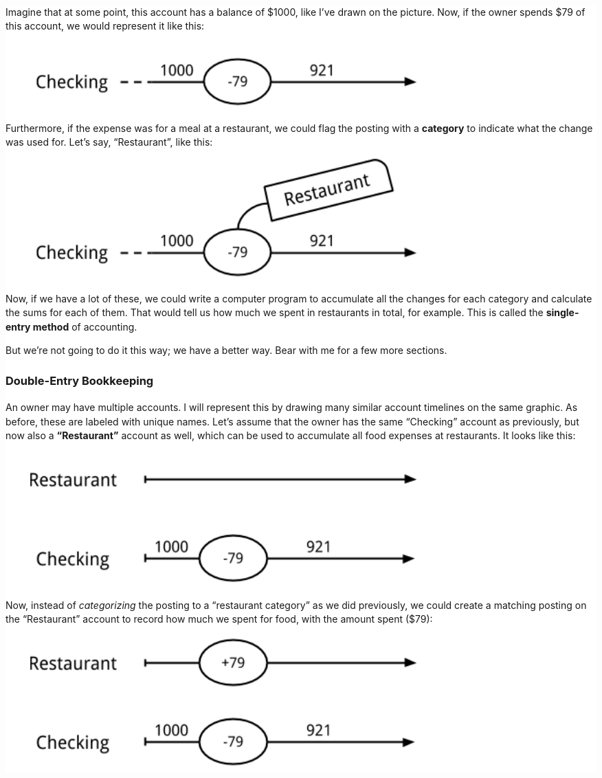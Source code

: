 Imagine that at some point, this account has a balance of $1000, like I’ve drawn on the picture. Now, if the owner spends $79 of this account, we would represent it like this:

<img src="the_double_entry_counting_method/media/b24d8c1e40edf6fd7e9d768ba8f0df279cd41f0e.png" style="width:6.23611in;height:0.98611in" />

Furthermore, if the expense was for a meal at a restaurant, we could flag the posting with a **category** to indicate what the change was used for. Let’s say, “Restaurant”, like this:

<img src="the_double_entry_counting_method/media/7ee843cd9b997a9447bb022d7d35121a820e296d.png" style="width:6.23611in;height:1.81944in" />

Now, if we have a lot of these, we could write a computer program to accumulate all the changes for each category and calculate the sums for each of them. That would tell us how much we spent in restaurants in total, for example. This is called the **single-entry method** of accounting.

But we’re not going to do it this way; we have a better way. Bear with me for a few more sections.

### Double-Entry Bookkeeping<a id="double-entry-bookkeeping"></a>

An owner may have multiple accounts. I will represent this by drawing many similar account timelines on the same graphic. As before, these are labeled with unique names. Let’s assume that the owner has the same “Checking” account as previously, but now also a **“**Restaurant**”** account as well, which can be used to accumulate all food expenses at restaurants. It looks like this:

<img src="the_double_entry_counting_method/media/3c380375442a643877c59660832bd7df6192e9cb.png" style="width:6.23611in;height:2.01389in" />

Now, instead of *categorizing* the posting to a “restaurant category” as we did previously, we could create a matching posting on the “Restaurant” account to record how much we spent for food, with the amount spent ($79):

<img src="the_double_entry_counting_method/media/b86a7242b92effc613f88bc0cc70381d72e774f0.png" style="width:6.23611in;height:2.01389in" />
